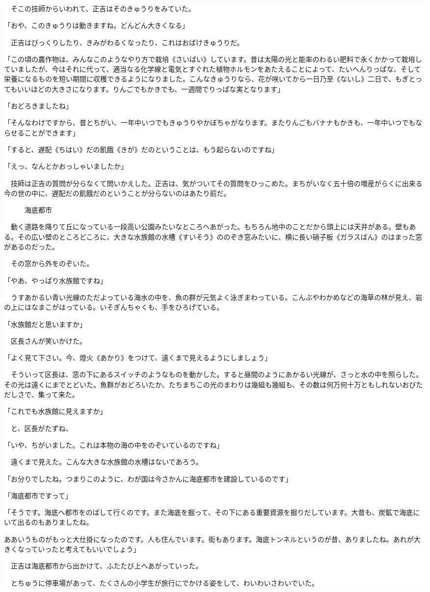 　そこの技師からいわれて、正吉はそのきゅうりをみていた。

「おや、このきゅうりは動きますね。どんどん大きくなる」

　正吉はびっくりしたり、きみがわるくなったり、これはおばけきゅうりだ。

「この頃の農作物は、みんなこのようなやり方で栽培《さいばい》しています。昔は太陽の光と能率のわるい肥料で永くかかって栽培していましたが、今はそれに代って、適当なる化学線と電気とすぐれた植物ホルモンをあたえることによって、たいへんりっぱな、そして栄養になるものを短い期間に収穫できるようになりました。こんなきゅうりなら、花が咲いてから一日乃至《ないし》二日で、もぎとってもいいほどの大きさになります。りんごでもかきでも、一週間でりっぱな実となります」

「おどろきましたね」

「そんなわけですから、昔とちがい、一年中いつでもきゅうりやかぼちゃがなります。またりんごもバナナもかきも、一年中いつでもならせることができます」

「すると、遅配《ちはい》だの飢餓《きが》だのということは、もう起らないのですね」

「えっ、なんとかおっしゃいましたか」

　技師は正吉の質問が分らなくて問いかえした。正吉は、気がついてその質問をひっこめた。まちがいなく五十倍の増産がらくに出来る今の世の中に、遅配だの飢餓だのということが分らないのはあたり前だ。





　　　海底都市





　動く道路を降りて丘になっている一段高い公園みたいなところへあがった。もちろん地中のことだから頭上には天井がある。壁もある。その広い壁のところどころに、大きな水族館の水槽《すいそう》ののぞき窓みたいに、横に長い硝子板《ガラスばん》のはまった窓があるのだった。

　その窓から外をのぞいた。

「やあ、やっぱり水族館ですね」

　うすあかるい青い光線のただよっている海水の中を、魚の群が元気よく泳ぎまわっている。こんぶやわかめなどの海草の林が見え、岩の上にはなまこがはっている。いそぎんちゃくも、手をひろげている。

「水族館だと思いますか」

　区長さんが笑いかけた。

「よく見て下さい。今、燈火《あかり》をつけて、遠くまで見えるようにしましょう」

　そういって区長は、窓の下にあるスイッチのようなものを動かした。すると昼間のようにあかるい光線が、さっと水の中を照らした。その光は遠くにまでとどいた。魚群がおどろいたか、たちまちこの光のまわりは幾組も幾組も、その数は何万何十万ともしれないおびただしさで、集って来た。

「これでも水族館に見えますか」

　と、区長がたずね、

「いや、ちがいました。これは本物の海の中をのぞいているのですね」

　遠くまで見えた。こんな大きな水族館の水槽はないであろう。

「お分りでしたね。つまりこのように、わが国は今さかんに海底都市を建設しているのです」

「海底都市ですって」

「そうです。海底へ都市をのばして行くのです。また海底を掘って、その下にある重要資源を掘りだしています。大昔も、炭鉱で海底にいて出るのもありましたね。

ああいうものがもっと大仕掛になったのです。人も住んでいます。街もあります。海底トンネルというのが昔、ありましたね。あれが大きくなっていったと考えてもいいでしょう」

　正吉は海底都市から出かけて、ふたたび上へあがっていった。

　とちゅうに停車場があって、たくさんの小学生が旅行にでかける姿をして、わいわいさわいでいた。
